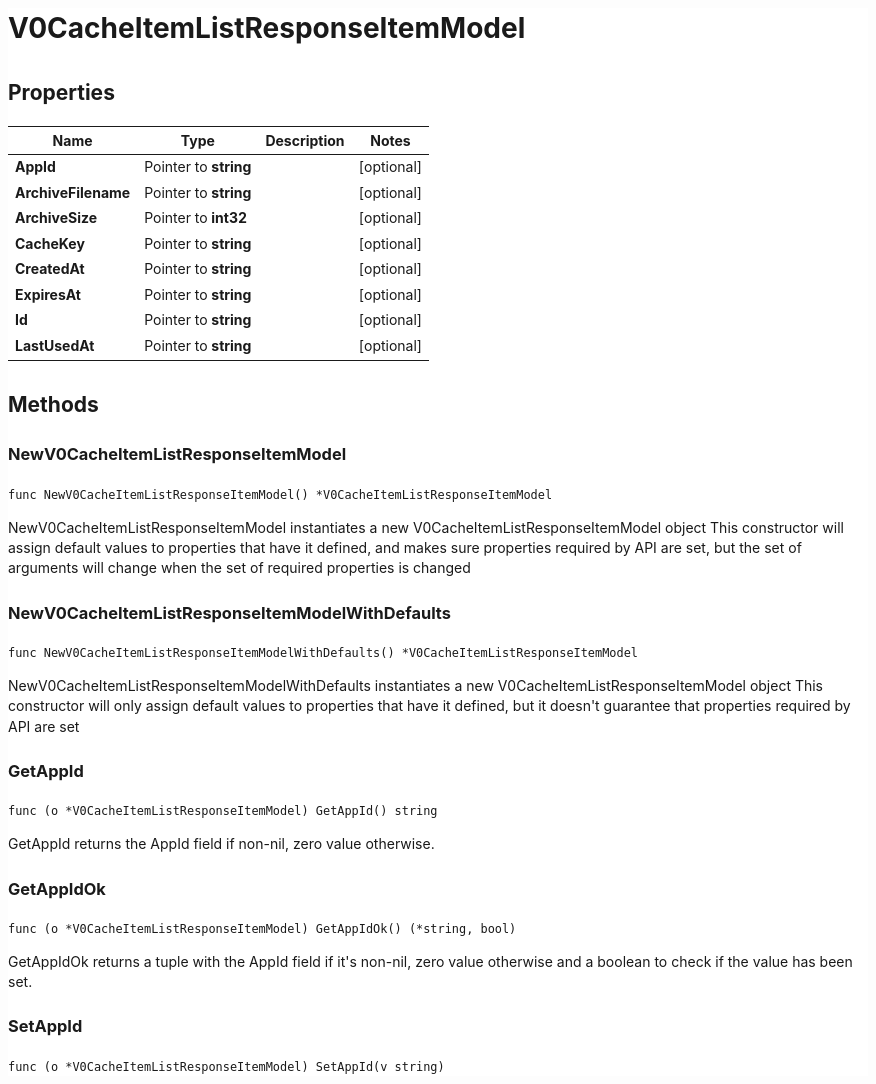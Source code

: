 # V0CacheItemListResponseItemModel

## Properties

Name | Type | Description | Notes
------------ | ------------- | ------------- | -------------
**AppId** | Pointer to **string** |  | [optional] 
**ArchiveFilename** | Pointer to **string** |  | [optional] 
**ArchiveSize** | Pointer to **int32** |  | [optional] 
**CacheKey** | Pointer to **string** |  | [optional] 
**CreatedAt** | Pointer to **string** |  | [optional] 
**ExpiresAt** | Pointer to **string** |  | [optional] 
**Id** | Pointer to **string** |  | [optional] 
**LastUsedAt** | Pointer to **string** |  | [optional] 

## Methods

### NewV0CacheItemListResponseItemModel

`func NewV0CacheItemListResponseItemModel() *V0CacheItemListResponseItemModel`

NewV0CacheItemListResponseItemModel instantiates a new V0CacheItemListResponseItemModel object
This constructor will assign default values to properties that have it defined,
and makes sure properties required by API are set, but the set of arguments
will change when the set of required properties is changed

### NewV0CacheItemListResponseItemModelWithDefaults

`func NewV0CacheItemListResponseItemModelWithDefaults() *V0CacheItemListResponseItemModel`

NewV0CacheItemListResponseItemModelWithDefaults instantiates a new V0CacheItemListResponseItemModel object
This constructor will only assign default values to properties that have it defined,
but it doesn't guarantee that properties required by API are set

### GetAppId

`func (o *V0CacheItemListResponseItemModel) GetAppId() string`

GetAppId returns the AppId field if non-nil, zero value otherwise.

### GetAppIdOk

`func (o *V0CacheItemListResponseItemModel) GetAppIdOk() (*string, bool)`

GetAppIdOk returns a tuple with the AppId field if it's non-nil, zero value otherwise
and a boolean to check if the value has been set.

### SetAppId

`func (o *V0CacheItemListResponseItemModel) SetAppId(v string)`
